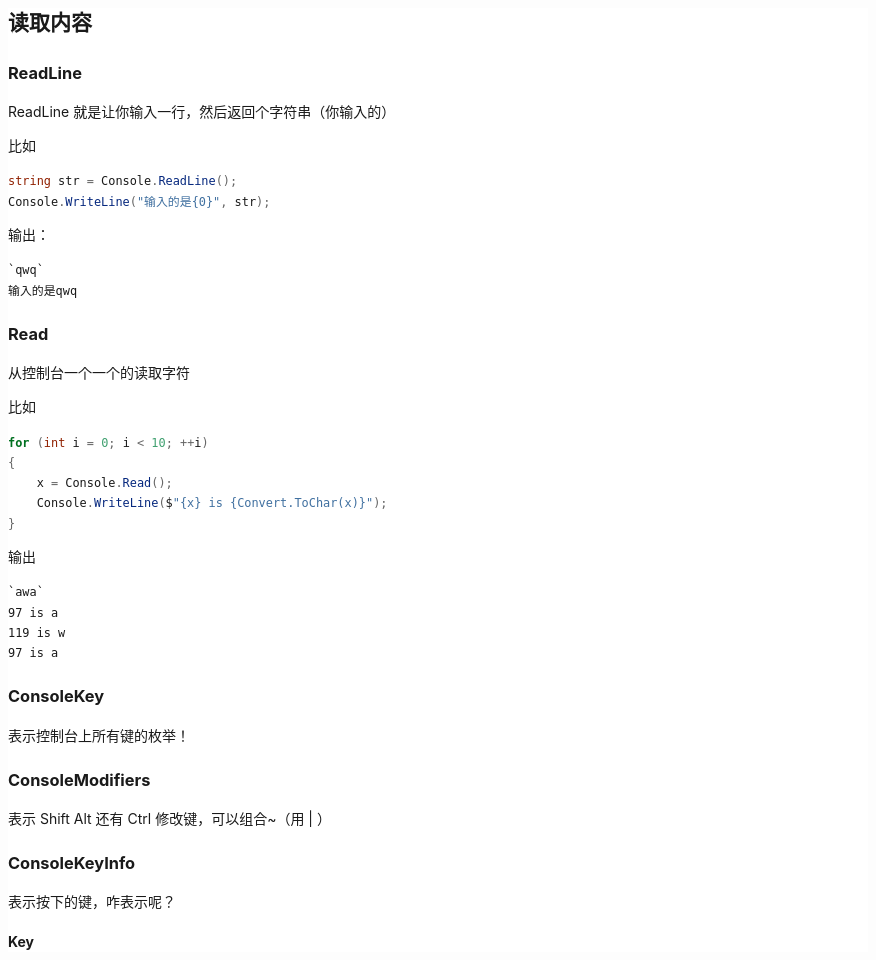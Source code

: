 ## 读取内容

### ReadLine

ReadLine 就是让你输入一行，然后返回个字符串（你输入的）

比如

```c#
string str = Console.ReadLine();
Console.WriteLine("输入的是{0}", str);
```

输出：

```text
`qwq`
输入的是qwq
```

### Read

从控制台一个一个的读取字符

比如

```c#
for (int i = 0; i < 10; ++i)
{
    x = Console.Read();
    Console.WriteLine($"{x} is {Convert.ToChar(x)}");
}
```

输出

```text
`awa`
97 is a
119 is w
97 is a
```

### ConsoleKey

表示控制台上所有键的枚举！

### ConsoleModifiers

表示 Shift Alt 还有 Ctrl 修改键，可以组合~（用 | ）

### ConsoleKeyInfo

表示按下的键，咋表示呢？

#### Key
